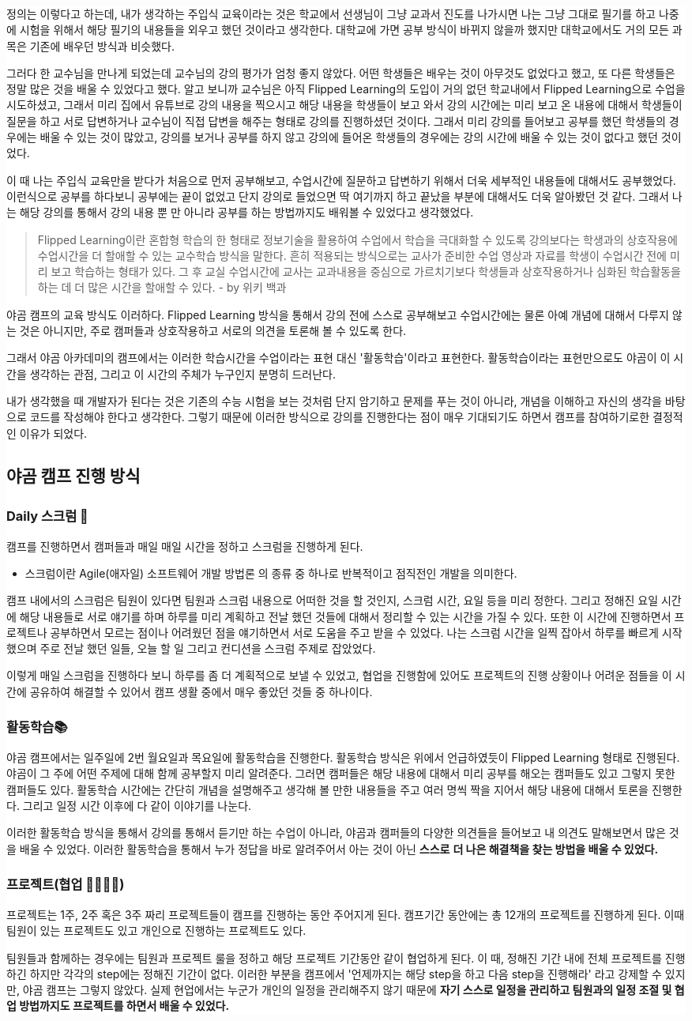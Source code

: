 정의는 이렇다고 하는데, 내가 생각하는 주입식 교육이라는 것은 학교에서 선생님이 그냥 교과서 진도를 나가시면 나는 그냥 그대로 필기를 하고 나중에 시험을 위해서 해당 필기의 내용들을 외우고 했던 것이라고 생각한다. 대학교에 가면 공부 방식이 바뀌지 않을까 했지만 대학교에서도 거의 모든 과목은 기존에 배우던 방식과 비슷했다.

그러다 한 교수님을 만나게 되었는데 교수님의 강의 평가가 엄청 좋지 않았다. 어떤 학생들은 배우는 것이 아무것도 없었다고 했고, 또 다른 학생들은 정말 많은 것을 배울 수 있었다고 했다. 알고 보니까 교수님은 아직 Flipped Learning의 도입이 거의 없던 학교내에서 Flipped Learning으로 수업을 시도하셨고, 그래서 미리 집에서 유튜브로 강의 내용을 찍으시고 해당 내용을 학생들이 보고 와서 강의 시간에는 미리 보고 온 내용에 대해서 학생들이 질문을 하고 서로 답변하거나 교수님이 직접 답변을 해주는 형태로 강의를 진행하셨던 것이다. 그래서 미리 강의를 들어보고 공부를 했던 학생들의 경우에는 배울 수 있는 것이 많았고, 강의를 보거나 공부를 하지 않고 강의에 들어온 학생들의 경우에는 강의 시간에 배울 수 있는 것이 없다고 했던 것이었다. 

이 때 나는 주입식 교육만을 받다가 처음으로 먼저 공부해보고, 수업시간에 질문하고 답변하기 위해서 더욱 세부적인 내용들에 대해서도 공부했었다. 이런식으로 공부를 하다보니 공부에는 끝이 없었고 단지 강의로 들었으면 딱 여기까지 하고 끝났을 부분에 대해서도 더욱 알아봤던 것 같다. 그래서 나는 해당 강의를 통해서 강의 내용 뿐 만 아니라 공부를 하는 방법까지도 배워볼 수 있었다고 생각했었다.

> Flipped Learning이란 혼합형 학습의 한 형태로 정보기술을 활용하여 수업에서 학습을 극대화할 수 있도록 강의보다는 학생과의 상호작용에 수업시간을 더 할애할 수 있는 교수학습 방식을 말한다. 흔히 적용되는 방식으로는 교사가 준비한 수업 영상과 자료를 학생이 수업시간 전에 미리 보고 학습하는 형태가 있다. 그 후 교실 수업시간에 교사는 교과내용을 중심으로 가르치기보다 학생들과 상호작용하거나 심화된 학습활동을 하는 데 더 많은 시간을 할애할 수 있다. - by 위키 백과

야곰 캠프의 교육 방식도 이러하다. Flipped Learning 방식을 통해서 강의 전에 스스로 공부해보고 수업시간에는 물론 아예 개념에 대해서 다루지 않는 것은 아니지만, 주로 캠퍼들과 상호작용하고 서로의 의견을 토론해 볼 수 있도록 한다. 

그래서 야곰 아카데미의 캠프에서는 이러한 학습시간을 수업이라는 표현 대신 '활동학습'이라고 표현한다. 활동학습이라는 표현만으로도 야곰이 이 시간을 생각하는 관점, 그리고 이 시간의 주체가 누구인지 분명히 드러난다. 

내가 생각했을 때 개발자가 된다는 것은 기존의 수능 시험을 보는 것처럼 단지 암기하고 문제를 푸는 것이 아니라, 개념을 이해하고 자신의 생각을 바탕으로 코드를 작성해야 한다고 생각한다. 그렇기 때문에 이러한 방식으로 강의를 진행한다는 점이 매우 기대되기도 하면서 캠프를 참여하기로한 결정적인 이유가 되었다.

## **야곰 캠프 진행 방식**

### **Daily 스크럼 📆**

캠프를 진행하면서 캠퍼들과 매일 매일 시간을 정하고 스크럼을 진행하게 된다.

- 스크럼이란 Agile(애자일) 소프트웨어 개발 방법론 의 종류 중 하나로 반복적이고 점직전인 개발을 의미한다.

캠프 내에서의 스크럼은 팀원이 있다면 팀원과 스크럼 내용으로 어떠한 것을 할 것인지, 스크럼 시간, 요일 등을 미리 정한다. 그리고 정해진 요일 시간에 해당 내용들로 서로 얘기를 하며 하루를 미리 계획하고 전날 했던 것들에 대해서 정리할 수 있는 시간을 가질 수 있다. 또한 이 시간에 진행하면서 프로젝트나 공부하면서 모르는 점이나 어려웠던 점을 얘기하면서 서로 도움을 주고 받을 수 있었다. 나는 스크럼 시간을 일찍 잡아서 하루를 빠르게 시작했으며 주로 전날 했던 일들, 오늘 할 일 그리고 컨디션을 스크럼 주제로 잡았었다. 

이렇게 매일 스크럼을 진행하다 보니 하루를 좀 더 계획적으로 보낼 수 있었고, 협업을 진행함에 있어도 프로젝트의 진행 상황이나 어려운 점들을 이 시간에 공유하여 해결할 수 있어서 캠프 생활 중에서 매우 좋았던 것들 중 하나이다.

### **활동학습📚**

야곰 캠프에서는 일주일에 2번 월요일과 목요일에 활동학습을 진행한다. 활동학습 방식은 위에서 언급하였듯이 Flipped Learning 형태로 진행된다. 야곰이 그 주에 어떤 주제에 대해 함께 공부할지 미리 알려준다. 그러면 캠퍼들은 해당 내용에 대해서 미리 공부를 해오는 캠퍼들도 있고 그렇지 못한 캠퍼들도 있다. 활동학습 시간에는 간단히 개념을 설명해주고 생각해 볼 만한 내용들을 주고 여러 명씩 짝을 지어서 해당 내용에 대해서 토론을 진행한다. 그리고 일정 시간 이후에 다 같이 이야기를 나눈다. 

이러한 활동학습 방식을 통해서 강의를 통해서 듣기만 하는 수업이 아니라, 야곰과 캠퍼들의 다양한 의견들을 들어보고 내 의견도 말해보면서 많은 것을 배울 수 있었다. 이러한 활동학습을 통해서 누가 정답을 바로 알려주어서 아는 것이 아닌 **스스로** **더 나은 해결책을 찾는 방법을 배울 수 있었다.**

### **프로젝트(협업 🧑‍💻👩‍💻)**

프로젝트는 1주, 2주 혹은 3주 짜리 프로젝트들이 캠프를 진행하는 동안 주어지게 된다. 캠프기간 동안에는 총 12개의 프로젝트를 진행하게 된다. 이때 팀원이 있는 프로젝트도 있고 개인으로 진행하는 프로젝트도 있다. 

팀원들과 함께하는 경우에는 팀원과 프로젝트 룰을 정하고 해당 프로젝트 기간동안 같이 협업하게 된다. 이 때, 정해진 기간 내에 전체 프로젝트를 진행하긴 하지만 각각의 step에는 정해진 기간이 없다. 이러한 부분을 캠프에서 '언제까지는 해당 step을 하고 다음 step을 진행해라' 라고 강제할 수 있지만, 야곰 캠프는 그렇지 않았다. 실제 현업에서는 누군가 개인의 일정을 관리해주지 않기 때문에 **자기 스스로 일정을 관리하고 팀원과의 일정 조절 및 협업 방법까지도 프로젝트를 하면서 배울 수 있었다.**
